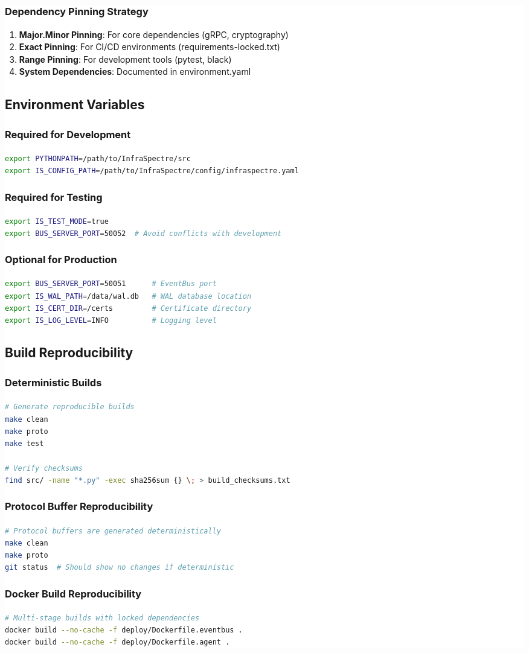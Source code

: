 ### Dependency Pinning Strategy

1. **Major.Minor Pinning**: For core dependencies (gRPC, cryptography)
2. **Exact Pinning**: For CI/CD environments (requirements-locked.txt)
3. **Range Pinning**: For development tools (pytest, black)
4. **System Dependencies**: Documented in environment.yaml

## Environment Variables

### Required for Development
```bash
export PYTHONPATH=/path/to/InfraSpectre/src
export IS_CONFIG_PATH=/path/to/InfraSpectre/config/infraspectre.yaml
```

### Required for Testing
```bash
export IS_TEST_MODE=true
export BUS_SERVER_PORT=50052  # Avoid conflicts with development
```

### Optional for Production
```bash
export BUS_SERVER_PORT=50051      # EventBus port
export IS_WAL_PATH=/data/wal.db   # WAL database location
export IS_CERT_DIR=/certs         # Certificate directory
export IS_LOG_LEVEL=INFO          # Logging level
```

## Build Reproducibility

### Deterministic Builds
```bash
# Generate reproducible builds
make clean
make proto
make test

# Verify checksums
find src/ -name "*.py" -exec sha256sum {} \; > build_checksums.txt
```

### Protocol Buffer Reproducibility
```bash
# Protocol buffers are generated deterministically
make clean
make proto
git status  # Should show no changes if deterministic
```

### Docker Build Reproducibility
```bash
# Multi-stage builds with locked dependencies
docker build --no-cache -f deploy/Dockerfile.eventbus .
docker build --no-cache -f deploy/Dockerfile.agent .
```
